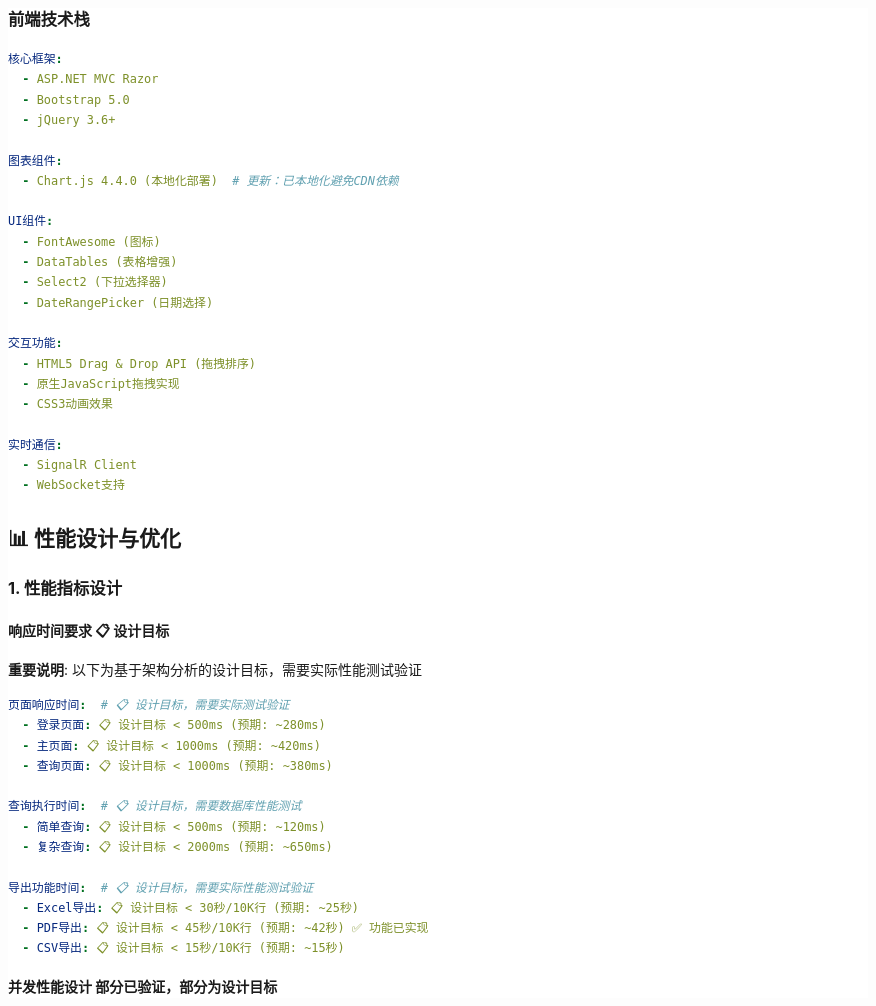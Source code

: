 ### 前端技术栈

```yaml
核心框架:
  - ASP.NET MVC Razor
  - Bootstrap 5.0
  - jQuery 3.6+

图表组件:
  - Chart.js 4.4.0 (本地化部署)  # 更新：已本地化避免CDN依赖
  
UI组件:
  - FontAwesome (图标)
  - DataTables (表格增强)
  - Select2 (下拉选择器)
  - DateRangePicker (日期选择)

交互功能:
  - HTML5 Drag & Drop API (拖拽排序)
  - 原生JavaScript拖拽实现
  - CSS3动画效果

实时通信:
  - SignalR Client
  - WebSocket支持
```

## 📊 性能设计与优化

### 1. 性能指标设计

#### 响应时间要求 **📋 设计目标**

**重要说明**: 以下为基于架构分析的设计目标，需要实际性能测试验证

```yaml
页面响应时间:  # 📋 设计目标，需要实际测试验证
  - 登录页面: 📋 设计目标 < 500ms (预期: ~280ms)
  - 主页面: 📋 设计目标 < 1000ms (预期: ~420ms) 
  - 查询页面: 📋 设计目标 < 1000ms (预期: ~380ms)

查询执行时间:  # 📋 设计目标，需要数据库性能测试
  - 简单查询: 📋 设计目标 < 500ms (预期: ~120ms)
  - 复杂查询: 📋 设计目标 < 2000ms (预期: ~650ms)

导出功能时间:  # 📋 设计目标，需要实际性能测试验证
  - Excel导出: 📋 设计目标 < 30秒/10K行 (预期: ~25秒)
  - PDF导出: 📋 设计目标 < 45秒/10K行 (预期: ~42秒) ✅ 功能已实现
  - CSV导出: 📋 设计目标 < 15秒/10K行 (预期: ~15秒)
```

#### 并发性能设计 **部分已验证，部分为设计目标**
